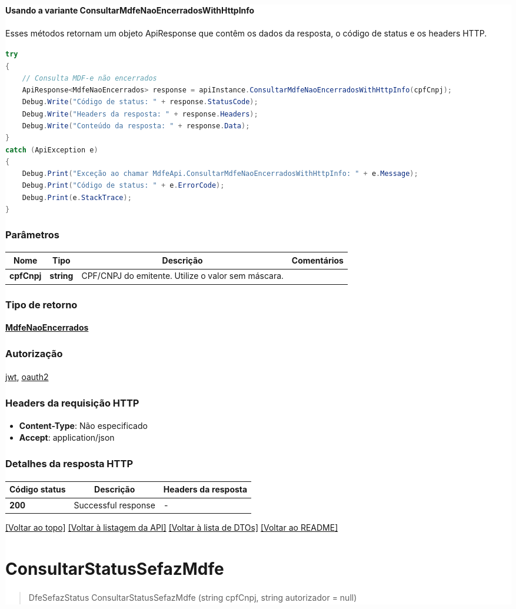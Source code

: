 #### Usando a variante ConsultarMdfeNaoEncerradosWithHttpInfo
Esses métodos retornam um objeto ApiResponse que contêm os dados da resposta, o código de status e os headers HTTP.

```csharp
try
{
    // Consulta MDF-e não encerrados
    ApiResponse<MdfeNaoEncerrados> response = apiInstance.ConsultarMdfeNaoEncerradosWithHttpInfo(cpfCnpj);
    Debug.Write("Código de status: " + response.StatusCode);
    Debug.Write("Headers da resposta: " + response.Headers);
    Debug.Write("Conteúdo da resposta: " + response.Data);
}
catch (ApiException e)
{
    Debug.Print("Exceção ao chamar MdfeApi.ConsultarMdfeNaoEncerradosWithHttpInfo: " + e.Message);
    Debug.Print("Código de status: " + e.ErrorCode);
    Debug.Print(e.StackTrace);
}
```

### Parâmetros

| Nome | Tipo | Descrição | Comentários |
|------|------|-------------|-------|
| **cpfCnpj** | **string** | CPF/CNPJ do emitente.  Utilize o valor sem máscara. |  |

### Tipo de retorno

[**MdfeNaoEncerrados**](MdfeNaoEncerrados.md)

### Autorização

[jwt](../README.md#jwt), [oauth2](../README.md#oauth2)

### Headers da requisição HTTP

 - **Content-Type**: Não especificado
 - **Accept**: application/json


### Detalhes da resposta HTTP
| Código status | Descrição | Headers da resposta |
|-------------|-------------|------------------|
| **200** | Successful response |  -  |

[[Voltar ao topo]](#) [[Voltar à listagem da API]](../README.md#documentation-for-api-endpoints) [[Voltar à lista de DTOs]](../README.md#documentation-for-models) [[Voltar ao README]](../README.md)

<a name="consultarstatussefazmdfe"></a>
# **ConsultarStatusSefazMdfe**
> DfeSefazStatus ConsultarStatusSefazMdfe (string cpfCnpj, string autorizador = null)

